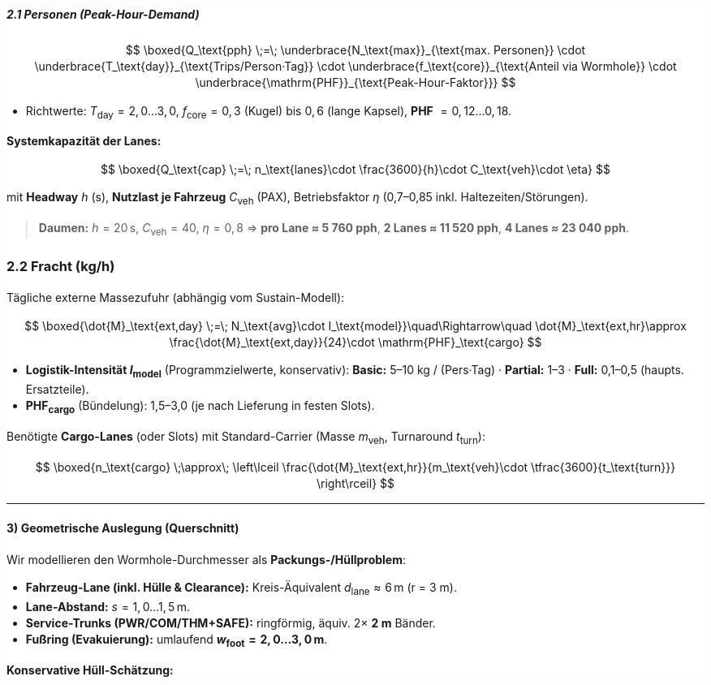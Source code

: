 ##### 2.1 Personen (Peak-Hour-Demand)

$$
\boxed{Q_\text{pph} \;=\; \underbrace{N_\text{max}}_{\text{max. Personen}} \cdot \underbrace{T_\text{day}}_{\text{Trips/Person·Tag}} \cdot \underbrace{f_\text{core}}_{\text{Anteil via Wormhole}} \cdot \underbrace{\mathrm{PHF}}_{\text{Peak-Hour-Faktor}}}
$$

* Richtwerte: $T_\text{day}=2{,}0\ldots 3{,}0$, $f_\text{core}=0{,}3$ (Kugel) bis $0{,}6$ (lange Kapsel), **PHF** $=0{,}12\ldots 0{,}18$.

**Systemkapazität der Lanes:**

$$
\boxed{Q_\text{cap} \;=\; n_\text{lanes}\cdot \frac{3600}{h}\cdot C_\text{veh}\cdot \eta}
$$

mit **Headway** $h$ (s), **Nutzlast je Fahrzeug** $C_\text{veh}$ (PAX), Betriebsfaktor $\eta$ (0,7–0,85 inkl. Haltezeiten/Störungen).

> **Daumen:** $h=20\,\mathrm{s}$, $C_\text{veh}=40$, $\eta=0{,}8$ ⇒ **pro Lane ≈ 5 760 pph**, **2 Lanes ≈ 11 520 pph**, **4 Lanes ≈ 23 040 pph**.

### 2.2 Fracht (kg/h)

Tägliche externe Massezufuhr (abhängig vom Sustain-Modell):

$$
\boxed{\dot{M}_\text{ext,day} \;=\; N_\text{avg}\cdot I_\text{model}}\quad\Rightarrow\quad \dot{M}_\text{ext,hr}\approx \frac{\dot{M}_\text{ext,day}}{24}\cdot \mathrm{PHF}_\text{cargo}
$$

* **Logistik-Intensität $I_\text{model}$** (Programmzielwerte, konservativ):
  **Basic:** 5–10 kg / (Pers·Tag) · **Partial:** 1–3 · **Full:** 0,1–0,5 (haupts. Ersatzteile).
* **$\mathrm{PHF}_\text{cargo}$** (Bündelung): 1,5–3,0 (je nach Lieferung in festen Slots).

Benötigte **Cargo-Lanes** (oder Slots) mit Standard-Carrier (Masse $m_\text{veh}$, Turnaround $t_\text{turn}$):

$$
\boxed{n_\text{cargo} \;\approx\; \left\lceil \frac{\dot{M}_\text{ext,hr}}{m_\text{veh}\cdot \tfrac{3600}{t_\text{turn}}} \right\rceil}
$$

---

#### 3) Geometrische Auslegung (Querschnitt)

Wir modellieren den Wormhole-Durchmesser als **Packungs-/Hüllproblem**:

* **Fahrzeug-Lane (inkl. Hülle & Clearance):** Kreis-Äquivalent $d_\text{lane} \approx 6\,\mathrm{m}$ (r = 3 m).
* **Lane-Abstand:** $s=1{,}0\ldots 1{,}5\,\mathrm{m}$.
* **Service-Trunks (PWR/COM/THM+SAFE):** ringförmig, äquiv. 2× **2 m** Bänder.
* **Fußring (Evakuierung):** umlaufend **$w_\text{foot}=2{,}0\ldots 3{,}0\,\mathrm{m}$**.

**Konservative Hüll-Schätzung:**
